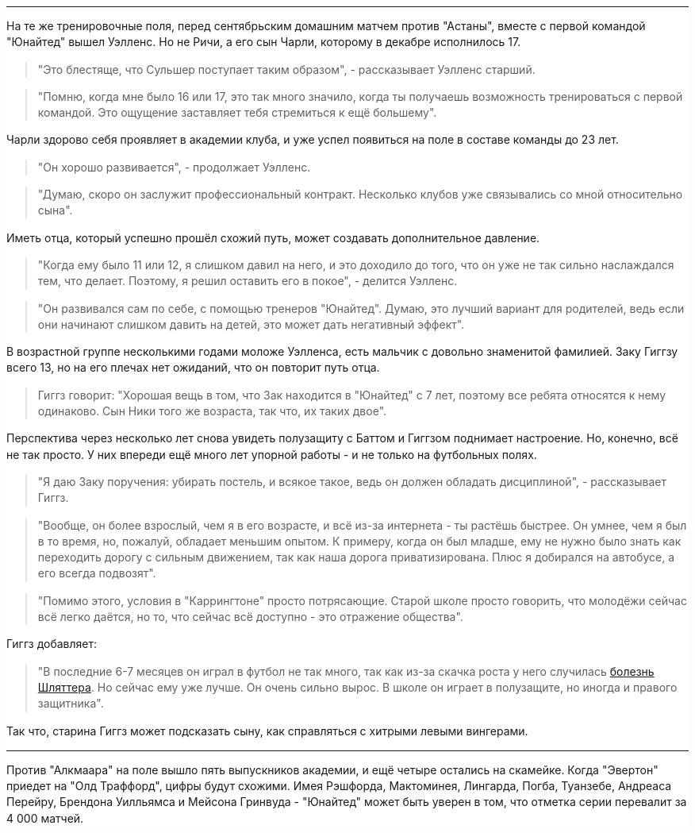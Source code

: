 ----------

На те же тренировочные поля, перед сентябрьским домашним матчем против "Астаны", вместе с первой командой "Юнайтед" вышел Уэлленс. Но не Ричи, а его сын Чарли, которому в декабре исполнилось 17.

> "Это блестяще, что Сульшер поступает таким образом", - рассказывает Уэлленс старший.

> "Помню, когда мне было 16 или 17, это так много значило, когда ты получаешь возможность тренироваться с первой командой. Это ощущение заставляет тебя стремиться к ещё большему".

Чарли здорово себя проявляет в академии клуба, и уже успел появиться на поле в составе команды до 23 лет.

> "Он хорошо развивается", - продолжает Уэлленс.

> "Думаю, скоро он заслужит профессиональный контракт. Несколько клубов уже связывались со мной относительно сына".

Иметь отца, который успешно прошёл схожий путь, может создавать дополнительное давление.

> "Когда ему было 11 или 12, я слишком давил на него, и это доходило до того, что он уже не так сильно наслаждался тем, что делает. Поэтому, я решил оставить его в покое", - делится Уэлленс.

> "Он развивался сам по себе, с помощью тренеров "Юнайтед". Думаю, это лучший вариант для родителей, ведь если они начинают слишком давить на детей, это может дать негативный эффект".

В возрастной группе несколькими годами моложе Уэлленса, есть мальчик с довольно знаменитой фамилией. Заку Гиггзу всего 13, но на его плечах нет ожиданий, что он повторит путь отца.

> Гиггз говорит: "Хорошая вещь в том, что Зак находится в "Юнайтед" с 7 лет, поэтому все ребята относятся к нему одинаково. Сын Ники того же возраста, так что, их таких двое".

Перспектива через несколько лет снова увидеть полузащиту с Баттом и Гиггзом поднимает настроение. Но, конечно, всё не так просто. У них впереди ещё много лет упорной работы - и не только на футбольных полях.

> "Я даю Заку поручения: убирать постель, и всякое такое, ведь он должен обладать дисциплиной", - рассказывает Гиггз.

> "Вообще, он более взрослый, чем я в его возрасте, и всё из-за интернета - ты растёшь быстрее. Он умнее, чем я был в то время, но, пожалуй, обладает меньшим опытом. К примеру, когда он был младше, ему не нужно было знать как переходить дорогу с сильным движением, так как наша дорога приватизирована. Плюс я добирался на автобусе, а его всегда подвозят".

> "Помимо этого, условия в "Каррингтоне" просто потрясающие. Старой школе просто говорить, что молодёжи сейчас всё легко даётся, но то, что сейчас всё доступно - это отражение общества".

Гиггз добавляет:

> "В последние 6-7 месяцев он играл в футбол не так много, так как из-за скачка роста у него случилась [болезнь Шляттера](https://ru.wikipedia.org/wiki/%D0%91%D0%BE%D0%BB%D0%B5%D0%B7%D0%BD%D1%8C_%D0%A8%D0%BB%D1%8F%D1%82%D1%82%D0%B5%D1%80%D0%B0). Но сейчас ему уже лучше. Он очень сильно вырос. В школе он играет в полузащите, но иногда и правого защитника".

Так что, старина Гиггз может подсказать сыну, как справляться с хитрыми левыми вингерами.

----------

Против "Алкмаара" на поле вышло пять выпускников академии, и ещё четыре остались на скамейке. Когда "Эвертон" приедет на "Олд Траффорд", цифры будут схожими. Имея Рэшфорда, Мактоминея, Лингарда, Погба, Туанзебе, Андреаса Перейру, Брендона Уилльямса и Мейсона Гринвуда - "Юнайтед" может быть уверен в том, что отметка серии перевалит за 4 000 матчей.
